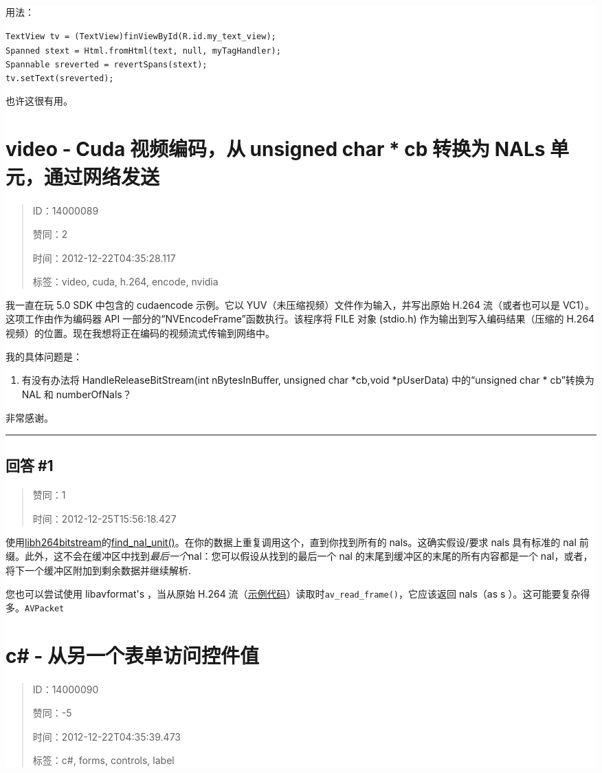 用法：

```
TextView tv = (TextView)finViewById(R.id.my_text_view);
Spanned stext = Html.fromHtml(text, null, myTagHandler);
Spannable sreverted = revertSpans(stext); 
tv.setText(sreverted); 
```

也许这很有用。

# video - Cuda 视频编码，从 unsigned char * cb 转换为 NALs 单元，通过网络发送

> ID：14000089
> 
> 赞同：2
> 
> 时间：2012-12-22T04:35:28.117
> 
> 标签：video, cuda, h.264, encode, nvidia

我一直在玩 5.0 SDK 中包含的 cudaencode 示例。它以 YUV（未压缩视频）文件作为输入，并写出原始 H.264 流（或者也可以是 VC1）。这项工作由作为编码器 API 一部分的“NVEncodeFrame”函数执行。该程序将 FILE 对象 (stdio.h) 作为输出到写入编码结果（压缩的 H.264 视频）的位置。现在我想将正在编码的视频流式传输到网络中。

我的具体问题是：

1.  有没有办法将 HandleReleaseBitStream(int nBytesInBuffer, unsigned char *cb,void *pUserData) 中的“unsigned char * cb”转换为 NAL 和 numberOfNals？

非常感谢。

* * *

## 回答 #1

> 赞同：1
> 
> 时间：2012-12-25T15:56:18.427

使用[libh264bitstream](http://sourceforge.net/projects/h264bitstream/)的[find_nal_unit()](http://h264bitstream.sourceforge.net/doxygen/0.1.5/h264__stream_8c.html#a6)。在你的数据上重复调用这个，直到你找到所有的 nals。这确实假设/要求 nals 具有标准的 nal 前缀。此外，这不会在缓冲区中找到*最后一个*nal：您可以假设从找到的最后一个 nal 的末尾到缓冲区的末尾的所有内容都是一个 nal，或者，将下一个缓冲区附加到剩余数据并继续解析.

您也可以尝试使用 libavformat's ，当从原始 H.264 流（[示例代码](http://ffmpeg.org/doxygen/trunk/demuxing_8c_source.html)）读取时`av_read_frame()`，它应该返回 nals（as s ）。这可能要复杂得多。`AVPacket`

# c# - 从另一个表单访问控件值

> ID：14000090
> 
> 赞同：-5
> 
> 时间：2012-12-22T04:35:39.473
> 
> 标签：c#, forms, controls, label
